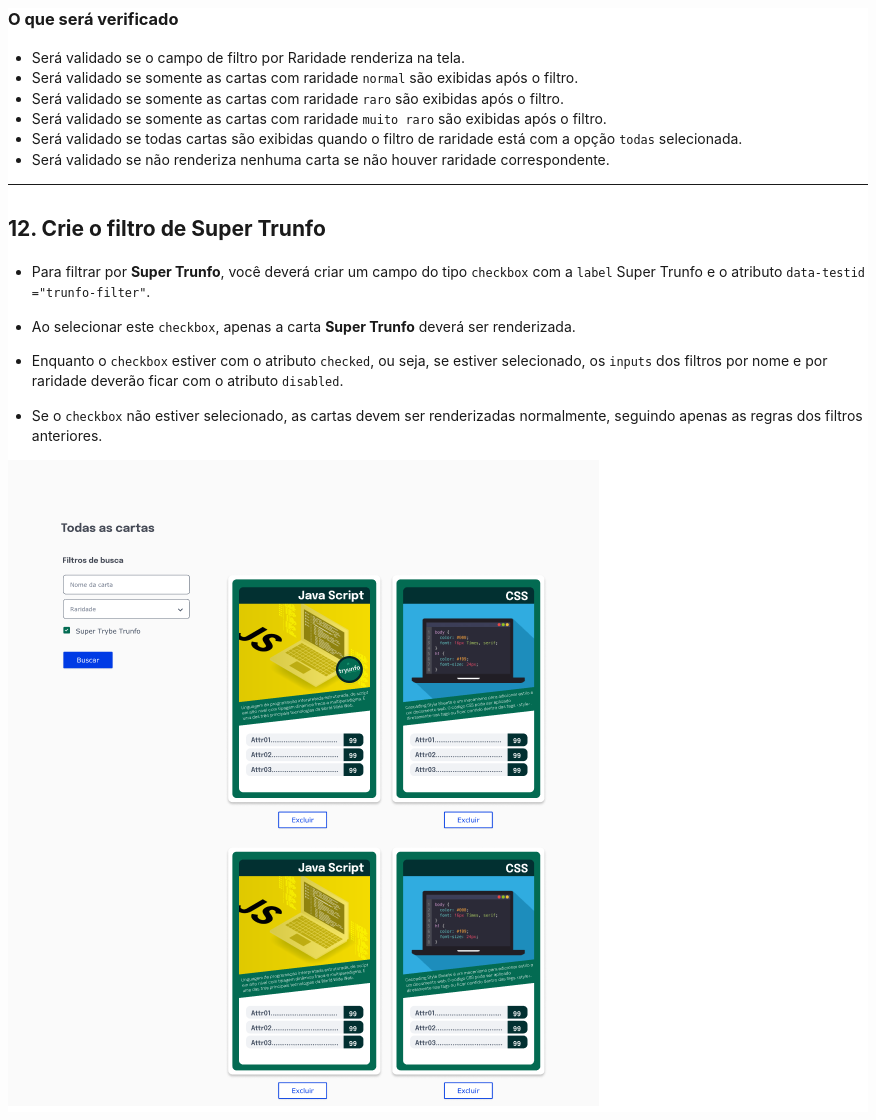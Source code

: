 ### O que será verificado

  - Será validado se o campo de filtro por Raridade renderiza na tela.
  - Será validado se somente as cartas com raridade `normal` são exibidas após o filtro.
  - Será validado se somente as cartas com raridade `raro` são exibidas após o filtro.
  - Será validado se somente as cartas com raridade `muito raro` são exibidas após o filtro.
  - Será validado se todas cartas são exibidas quando o filtro de raridade está com a opção `todas` selecionada.
  - Será validado se não renderiza nenhuma carta se não houver raridade correspondente.

---

## 12. Crie o filtro de Super Trunfo

  * Para filtrar por **Super Trunfo**, você deverá criar um campo do tipo `checkbox` com a `label` Super Trunfo e o atributo `data-testid="trunfo-filter"`. 
  
  * Ao selecionar este `checkbox`, apenas a carta **Super Trunfo** deverá ser renderizada.
  
  * Enquanto o `checkbox` estiver com o atributo `checked`, ou seja, se estiver selecionado, os `inputs` dos filtros por nome e por raridade deverão ficar com o atributo `disabled`.

  * Se o `checkbox` não estiver selecionado, as cartas devem ser renderizadas normalmente, seguindo apenas as regras dos filtros anteriores.

  ![requisito-12](images/requisito-12.png)
